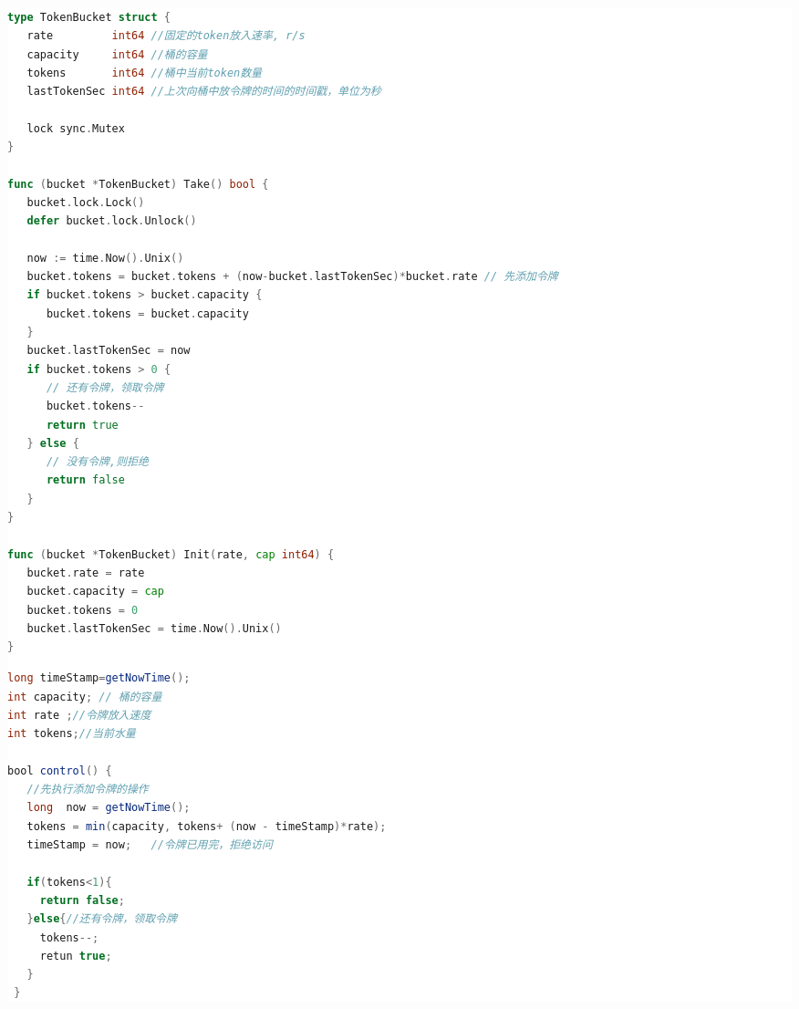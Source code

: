 ```go
type TokenBucket struct {
   rate         int64 //固定的token放入速率, r/s
   capacity     int64 //桶的容量
   tokens       int64 //桶中当前token数量
   lastTokenSec int64 //上次向桶中放令牌的时间的时间戳，单位为秒

   lock sync.Mutex
}

func (bucket *TokenBucket) Take() bool {
   bucket.lock.Lock()
   defer bucket.lock.Unlock()

   now := time.Now().Unix()
   bucket.tokens = bucket.tokens + (now-bucket.lastTokenSec)*bucket.rate // 先添加令牌
   if bucket.tokens > bucket.capacity {
      bucket.tokens = bucket.capacity
   }
   bucket.lastTokenSec = now
   if bucket.tokens > 0 {
      // 还有令牌，领取令牌
      bucket.tokens--
      return true
   } else {
      // 没有令牌,则拒绝
      return false
   }
}

func (bucket *TokenBucket) Init(rate, cap int64) {
   bucket.rate = rate
   bucket.capacity = cap
   bucket.tokens = 0
   bucket.lastTokenSec = time.Now().Unix()
}
```

```java
long timeStamp=getNowTime(); 
int capacity; // 桶的容量
int rate ;//令牌放入速度
int tokens;//当前水量

bool control() {
   //先执行添加令牌的操作
   long  now = getNowTime();
   tokens = min(capacity, tokens+ (now - timeStamp)*rate); 
   timeStamp = now;   //令牌已用完，拒绝访问

   if(tokens<1){
     return false;
   }else{//还有令牌，领取令牌
     tokens--;
     retun true;
   }
 } 
```

